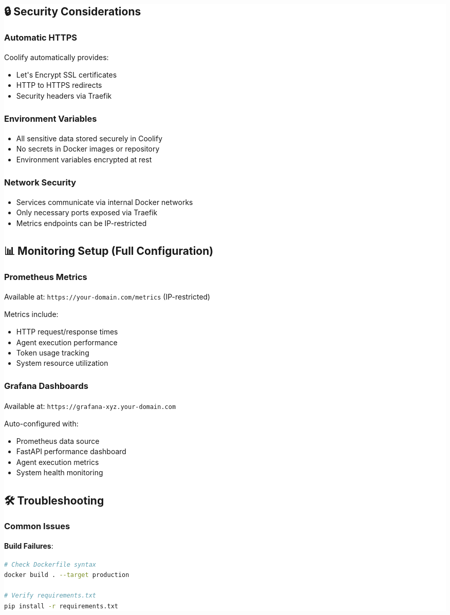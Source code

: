 ## 🔒 **Security Considerations**

### **Automatic HTTPS**
Coolify automatically provides:
- Let's Encrypt SSL certificates
- HTTP to HTTPS redirects
- Security headers via Traefik

### **Environment Variables**
- All sensitive data stored securely in Coolify
- No secrets in Docker images or repository
- Environment variables encrypted at rest

### **Network Security**
- Services communicate via internal Docker networks
- Only necessary ports exposed via Traefik
- Metrics endpoints can be IP-restricted

## 📊 **Monitoring Setup (Full Configuration)**

### **Prometheus Metrics**
Available at: `https://your-domain.com/metrics` (IP-restricted)

Metrics include:
- HTTP request/response times
- Agent execution performance
- Token usage tracking
- System resource utilization

### **Grafana Dashboards**
Available at: `https://grafana-xyz.your-domain.com`

Auto-configured with:
- Prometheus data source
- FastAPI performance dashboard
- Agent execution metrics
- System health monitoring

## 🛠️ **Troubleshooting**

### **Common Issues**

**Build Failures**:
```bash
# Check Dockerfile syntax
docker build . --target production

# Verify requirements.txt
pip install -r requirements.txt
```
